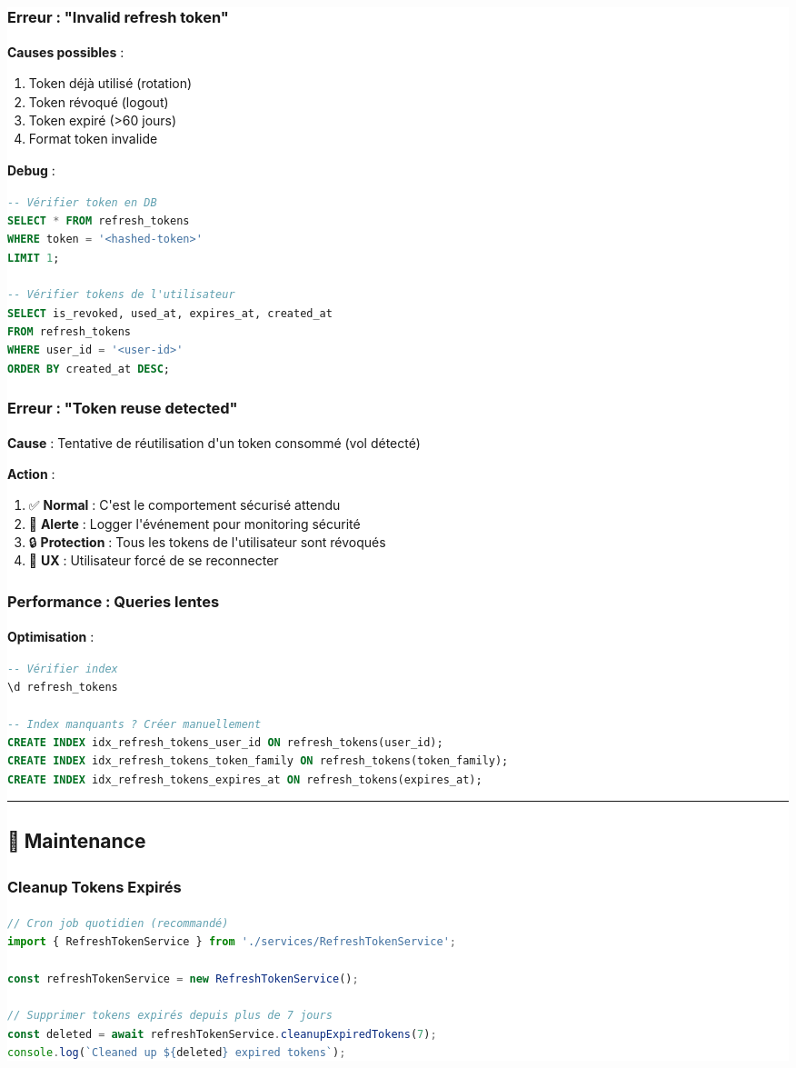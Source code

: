 ### Erreur : "Invalid refresh token"

**Causes possibles** :
1. Token déjà utilisé (rotation)
2. Token révoqué (logout)
3. Token expiré (>60 jours)
4. Format token invalide

**Debug** :
```sql
-- Vérifier token en DB
SELECT * FROM refresh_tokens
WHERE token = '<hashed-token>'
LIMIT 1;

-- Vérifier tokens de l'utilisateur
SELECT is_revoked, used_at, expires_at, created_at
FROM refresh_tokens
WHERE user_id = '<user-id>'
ORDER BY created_at DESC;
```

### Erreur : "Token reuse detected"

**Cause** : Tentative de réutilisation d'un token consommé (vol détecté)

**Action** :
1. ✅ **Normal** : C'est le comportement sécurisé attendu
2. 🚨 **Alerte** : Logger l'événement pour monitoring sécurité
3. 🔒 **Protection** : Tous les tokens de l'utilisateur sont révoqués
4. 👤 **UX** : Utilisateur forcé de se reconnecter

### Performance : Queries lentes

**Optimisation** :
```sql
-- Vérifier index
\d refresh_tokens

-- Index manquants ? Créer manuellement
CREATE INDEX idx_refresh_tokens_user_id ON refresh_tokens(user_id);
CREATE INDEX idx_refresh_tokens_token_family ON refresh_tokens(token_family);
CREATE INDEX idx_refresh_tokens_expires_at ON refresh_tokens(expires_at);
```

---

## 🧹 Maintenance

### Cleanup Tokens Expirés

```typescript
// Cron job quotidien (recommandé)
import { RefreshTokenService } from './services/RefreshTokenService';

const refreshTokenService = new RefreshTokenService();

// Supprimer tokens expirés depuis plus de 7 jours
const deleted = await refreshTokenService.cleanupExpiredTokens(7);
console.log(`Cleaned up ${deleted} expired tokens`);
```
